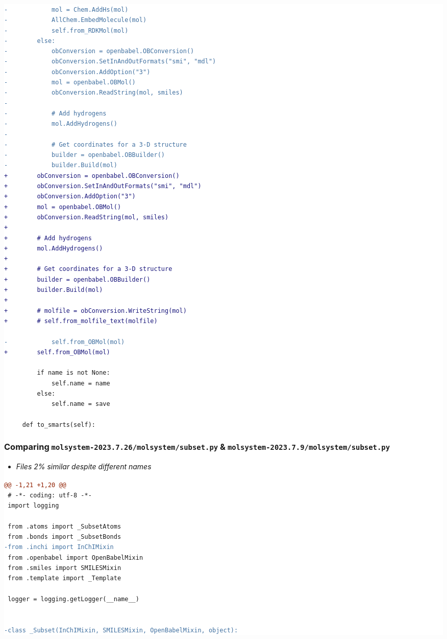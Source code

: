 ```diff
-            mol = Chem.AddHs(mol)
-            AllChem.EmbedMolecule(mol)
-            self.from_RDKMol(mol)
-        else:
-            obConversion = openbabel.OBConversion()
-            obConversion.SetInAndOutFormats("smi", "mdl")
-            obConversion.AddOption("3")
-            mol = openbabel.OBMol()
-            obConversion.ReadString(mol, smiles)
-
-            # Add hydrogens
-            mol.AddHydrogens()
-
-            # Get coordinates for a 3-D structure
-            builder = openbabel.OBBuilder()
-            builder.Build(mol)
+        obConversion = openbabel.OBConversion()
+        obConversion.SetInAndOutFormats("smi", "mdl")
+        obConversion.AddOption("3")
+        mol = openbabel.OBMol()
+        obConversion.ReadString(mol, smiles)
+
+        # Add hydrogens
+        mol.AddHydrogens()
+
+        # Get coordinates for a 3-D structure
+        builder = openbabel.OBBuilder()
+        builder.Build(mol)
+
+        # molfile = obConversion.WriteString(mol)
+        # self.from_molfile_text(molfile)
 
-            self.from_OBMol(mol)
+        self.from_OBMol(mol)
 
         if name is not None:
             self.name = name
         else:
             self.name = save
 
     def to_smarts(self):
```

### Comparing `molsystem-2023.7.26/molsystem/subset.py` & `molsystem-2023.7.9/molsystem/subset.py`

 * *Files 2% similar despite different names*

```diff
@@ -1,21 +1,20 @@
 # -*- coding: utf-8 -*-
 import logging
 
 from .atoms import _SubsetAtoms
 from .bonds import _SubsetBonds
-from .inchi import InChIMixin
 from .openbabel import OpenBabelMixin
 from .smiles import SMILESMixin
 from .template import _Template
 
 logger = logging.getLogger(__name__)
 
 
-class _Subset(InChIMixin, SMILESMixin, OpenBabelMixin, object):
```